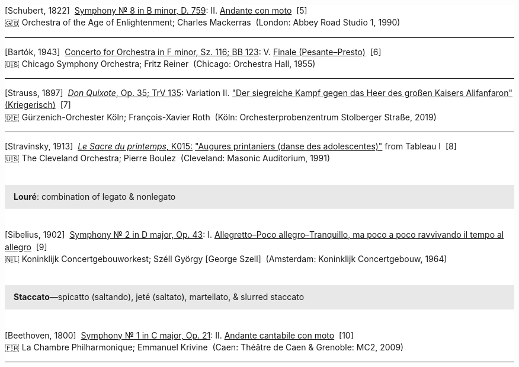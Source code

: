 [Schubert, 1822]&nbsp; [Symphony № 8 in B minor, D. 759](https://youtu.be/ORieaXQ69pU): II. [Andante con moto](https://youtu.be/5I84fMjvwNY?t=474)&nbsp; [5] <br>
🇬🇧 Orchestra of the Age of Enlightenment; Charles Mackerras&nbsp; (London: Abbey Road Studio 1, 1990)

---

[Bartók, 1943]&nbsp; [Concerto for Orchestra in F minor, Sz. 116; BB 123](https://youtu.be/clzcGIdMaN0): V. [Finale (Pesante–Presto)](https://youtu.be/xNoD_dOq9R0?t=9)&nbsp; [6] <br>
🇺🇸 Chicago Symphony Orchestra; Fritz Reiner&nbsp; (Chicago: Orchestra Hall, 1955)

---

[Strauss, 1897]&nbsp; [_Don Quixote_, Op. 35; TrV 135](https://youtu.be/_IATWdqRJ68): Variation II. ["Der siegreiche Kampf gegen das Heer des großen Kaisers Alifanfaron" (Kriegerisch)](https://youtu.be/Aqv_Rj3vWvI?t=69)&nbsp; [7] <br>
🇩🇪 Gürzenich-Orchester Köln; François-Xavier Roth&nbsp; (Köln: Orchesterprobenzentrum Stolberger Straße, 2019)

---

[Stravinsky, 1913]&nbsp; [_Le Sacre du printemps_, K015:](https://youtu.be/4PUlxNXXIV0) 
["Augures printaniers (danse des adolescentes)"](https://youtu.be/4PUlxNXXIV0?t=213) from Tableau I&nbsp; [8] <br>
🇺🇸 The Cleveland Orchestra; Pierre Boulez&nbsp; (Cleveland: Masonic Auditorium, 1991)
<br><br>



<div style="background-color:#E8E8E8; text-align:left; vertical-align: center; padding:10px 15px;">
<b>Louré</b>: combination of legato & nonlegato
</div>

<div style="background-color:white; text-align:center; vertical-align: middle; padding:10px 0;">
</div>

[Sibelius, 1902]&nbsp; [Symphony № 2 in D major, Op. 43](https://youtu.be/raIy56s-O7w):
I. [Allegretto–Poco allegro–Tranquillo, ma poco a poco ravvivando il tempo al allegro](https://youtu.be/9wN8YxH0L40)&nbsp; [9] <br>
🇳🇱 Koninklijk Concertgebouworkest; Széll György [George Szell]&nbsp; (Amsterdam: Koninklijk Concertgebouw, 1964)
<br><br>



<div style="background-color:#E8E8E8; text-align:left; vertical-align: center; padding:10px 15px;">
<b>Staccato</b>—spicatto (saltando), jeté (saltato),  martellato, & slurred staccato
</div>

<div style="background-color:white; text-align:center; vertical-align: middle; padding:10px 0;">
</div>

[Beethoven, 1800]&nbsp; [Symphony № 1 in C major, Op. 21](https://youtu.be/yGoWGRd7SVo):
II. [Andante cantabile con moto](https://youtu.be/a4GMp8F0X18?t=187)&nbsp; [10] <br>
🇫🇷 La Chambre Philharmonique; Emmanuel Krivine&nbsp; (Caen: Théâtre de Caen & Grenoble: MC2, 2009)

---

